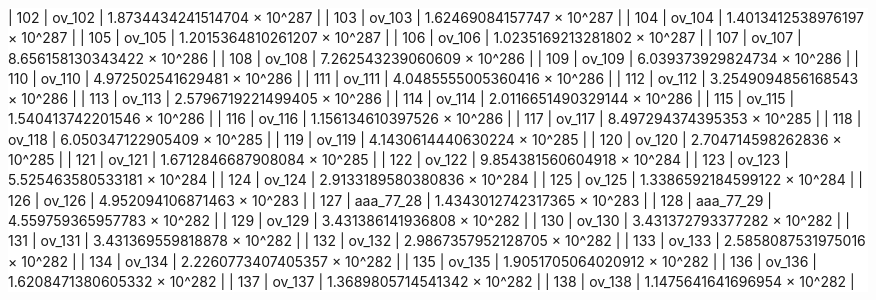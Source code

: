 | 102 | ov_102 | 1.8734434241514704 × 10^287 |
| 103 | ov_103 | 1.62469084157747 × 10^287 |
| 104 | ov_104 | 1.4013412538976197 × 10^287 |
| 105 | ov_105 | 1.2015364810261207 × 10^287 |
| 106 | ov_106 | 1.0235169213281802 × 10^287 |
| 107 | ov_107 | 8.656158130343422 × 10^286 |
| 108 | ov_108 | 7.262543239060609 × 10^286 |
| 109 | ov_109 | 6.039373929824734 × 10^286 |
| 110 | ov_110 | 4.972502541629481 × 10^286 |
| 111 | ov_111 | 4.0485555005360416 × 10^286 |
| 112 | ov_112 | 3.2549094856168543 × 10^286 |
| 113 | ov_113 | 2.5796719221499405 × 10^286 |
| 114 | ov_114 | 2.0116651490329144 × 10^286 |
| 115 | ov_115 | 1.540413742201546 × 10^286 |
| 116 | ov_116 | 1.156134610397526 × 10^286 |
| 117 | ov_117 | 8.497294374395353 × 10^285 |
| 118 | ov_118 | 6.050347122905409 × 10^285 |
| 119 | ov_119 | 4.1430614440630224 × 10^285 |
| 120 | ov_120 | 2.704714598262836 × 10^285 |
| 121 | ov_121 | 1.6712846687908084 × 10^285 |
| 122 | ov_122 | 9.854381560604918 × 10^284 |
| 123 | ov_123 | 5.525463580533181 × 10^284 |
| 124 | ov_124 | 2.9133189580380836 × 10^284 |
| 125 | ov_125 | 1.3386592184599122 × 10^284 |
| 126 | ov_126 | 4.952094106871463 × 10^283 |
| 127 | aaa_77_28 | 1.4343012742317365 × 10^283 |
| 128 | aaa_77_29 | 4.559759365957783 × 10^282 |
| 129 | ov_129 | 3.431386141936808 × 10^282 |
| 130 | ov_130 | 3.431372793377282 × 10^282 |
| 131 | ov_131 | 3.431369559818878 × 10^282 |
| 132 | ov_132 | 2.9867357952128705 × 10^282 |
| 133 | ov_133 | 2.5858087531975016 × 10^282 |
| 134 | ov_134 | 2.2260773407405357 × 10^282 |
| 135 | ov_135 | 1.9051705064020912 × 10^282 |
| 136 | ov_136 | 1.6208471380605332 × 10^282 |
| 137 | ov_137 | 1.3689805714541342 × 10^282 |
| 138 | ov_138 | 1.1475641641696954 × 10^282 |